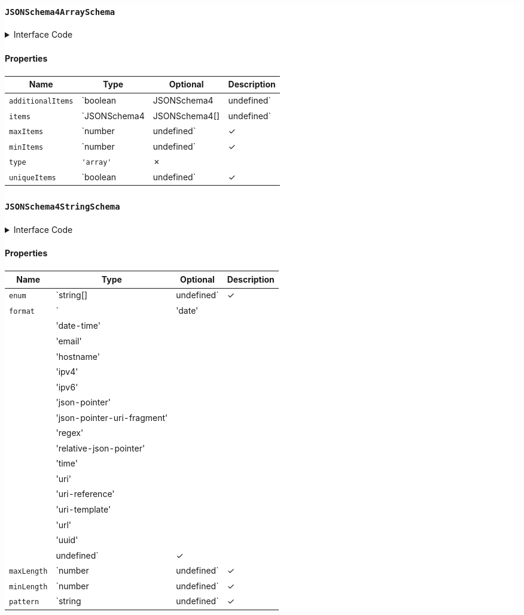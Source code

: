 
### `JSONSchema4ArraySchema`

<details><summary>Interface Code</summary></details>

#### Properties

| Name | Type | Optional | Description |
|------|------|----------|-------------|
| `additionalItems` | `boolean | JSONSchema4 | undefined` | ✓ |  |
| `items` | `JSONSchema4 | JSONSchema4[] | undefined` | ✓ |  |
| `maxItems` | `number | undefined` | ✓ |  |
| `minItems` | `number | undefined` | ✓ |  |
| `type` | `'array'` | ✗ |  |
| `uniqueItems` | `boolean | undefined` | ✓ |  |

### `JSONSchema4StringSchema`

<details><summary>Interface Code</summary></details>

#### Properties

| Name | Type | Optional | Description |
|------|------|----------|-------------|
| `enum` | `string[] | undefined` | ✓ |  |
| `format` | `| 'date'
    | 'date-time'
    | 'email'
    | 'hostname'
    | 'ipv4'
    | 'ipv6'
    | 'json-pointer'
    | 'json-pointer-uri-fragment'
    | 'regex'
    | 'relative-json-pointer'
    | 'time'
    | 'uri'
    | 'uri-reference'
    | 'uri-template'
    | 'url'
    | 'uuid'
    | undefined` | ✓ |  |
| `maxLength` | `number | undefined` | ✓ |  |
| `minLength` | `number | undefined` | ✓ |  |
| `pattern` | `string | undefined` | ✓ |  |